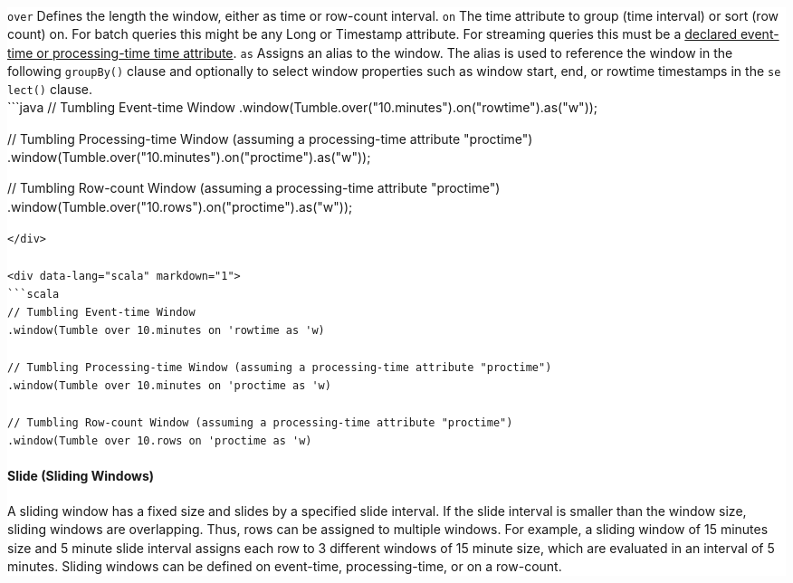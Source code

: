   <tbody>
    <tr>
      <td><code>over</code></td>
      <td>Defines the length the window, either as time or row-count interval.</td>
    </tr>
    <tr>
      <td><code>on</code></td>
      <td>The time attribute to group (time interval) or sort (row count) on. For batch queries this might be any Long or Timestamp attribute. For streaming queries this must be a <a href="streaming.html#time-attributes">declared event-time or processing-time time attribute</a>.</td>
    </tr>
    <tr>
      <td><code>as</code></td>
      <td>Assigns an alias to the window. The alias is used to reference the window in the following <code>groupBy()</code> clause and optionally to select window properties such as window start, end, or rowtime timestamps in the <code>select()</code> clause.</td>
    </tr>
  </tbody>
</table>

<div class="codetabs" markdown="1">
<div data-lang="java" markdown="1">
```java
// Tumbling Event-time Window
.window(Tumble.over("10.minutes").on("rowtime").as("w"));

// Tumbling Processing-time Window (assuming a processing-time attribute "proctime")
.window(Tumble.over("10.minutes").on("proctime").as("w"));

// Tumbling Row-count Window (assuming a processing-time attribute "proctime")
.window(Tumble.over("10.rows").on("proctime").as("w"));
```
</div>

<div data-lang="scala" markdown="1">
```scala
// Tumbling Event-time Window
.window(Tumble over 10.minutes on 'rowtime as 'w)

// Tumbling Processing-time Window (assuming a processing-time attribute "proctime")
.window(Tumble over 10.minutes on 'proctime as 'w)

// Tumbling Row-count Window (assuming a processing-time attribute "proctime")
.window(Tumble over 10.rows on 'proctime as 'w)
```
</div>
</div>

#### Slide (Sliding Windows)

A sliding window has a fixed size and slides by a specified slide interval. If the slide interval is smaller than the window size, sliding windows are overlapping. Thus, rows can be assigned to multiple windows. For example, a sliding window of 15 minutes size and 5 minute slide interval assigns each row to 3 different windows of 15 minute size, which are evaluated in an interval of 5 minutes. Sliding windows can be defined on event-time, processing-time, or on a row-count.
